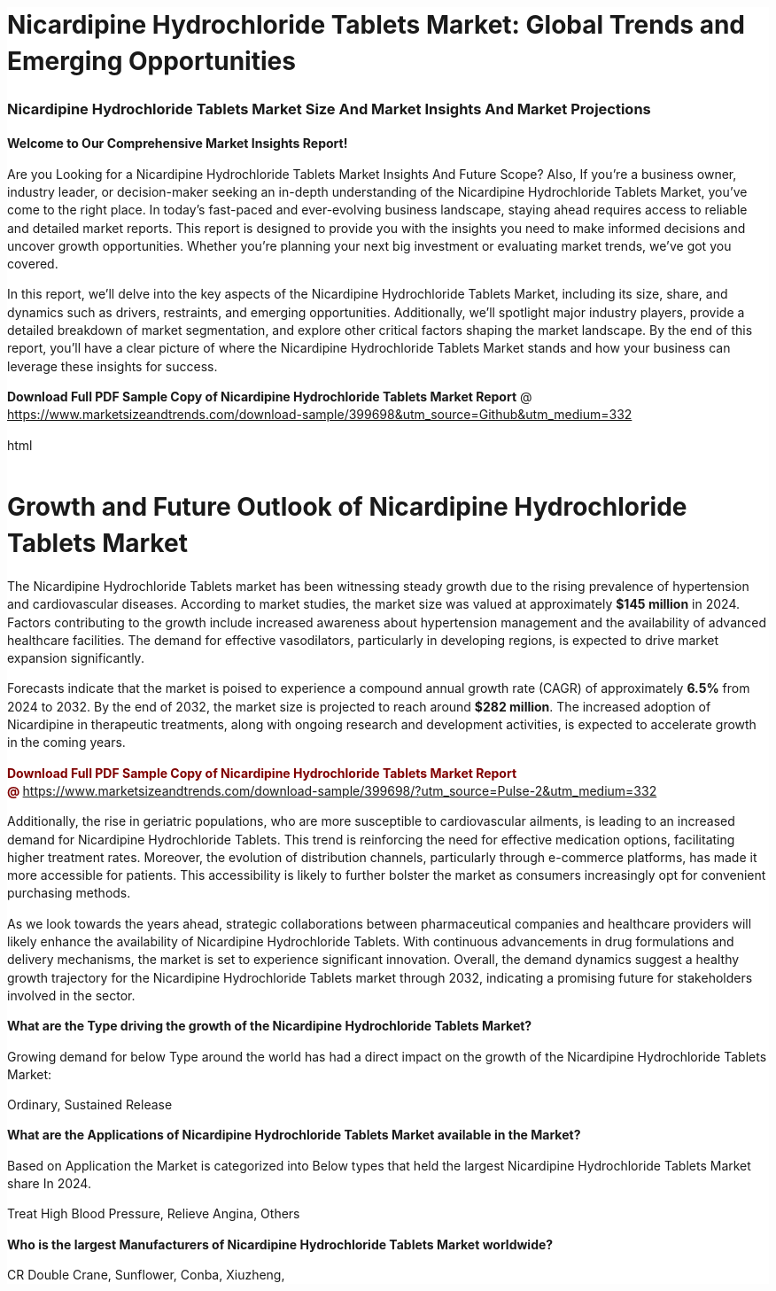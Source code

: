 <h1> Nicardipine Hydrochloride Tablets Market: Global Trends and Emerging Opportunities</h1><div class="" data-test-id=""><h3><span class="">Nicardipine Hydrochloride Tablets Market Size And Market Insights And Market Projections</span></h3></div><div class="" data-test-id=""><p><strong>Welcome to Our Comprehensive Market Insights Report!</strong></p><p>Are you Looking for a Nicardipine Hydrochloride Tablets Market Insights And Future Scope? Also, If you&rsquo;re a business owner, industry leader, or decision-maker seeking an in-depth understanding of the Nicardipine Hydrochloride Tablets Market, you&rsquo;ve come to the right place. In today&rsquo;s fast-paced and ever-evolving business landscape, staying ahead requires access to reliable and detailed market reports. This report is designed to provide you with the insights you need to make informed decisions and uncover growth opportunities. Whether you&rsquo;re planning your next big investment or evaluating market trends, we&rsquo;ve got you covered.</p><p>In this report, we&rsquo;ll delve into the key aspects of the Nicardipine Hydrochloride Tablets Market, including its size, share, and dynamics such as drivers, restraints, and emerging opportunities. Additionally, we&rsquo;ll spotlight major industry players, provide a detailed breakdown of market segmentation, and explore other critical factors shaping the market landscape. By the end of this report, you&rsquo;ll have a clear picture of where the Nicardipine Hydrochloride Tablets Market stands and how your business can leverage these insights for success.</p><p><strong>Download Full PDF Sample Copy of Nicardipine Hydrochloride Tablets Market Report</strong> @ <a href="https://www.marketsizeandtrends.com/download-sample/399698&utm_source=Github&utm_medium=332" target="_blank">https://www.marketsizeandtrends.com/download-sample/399698&utm_source=Github&utm_medium=332</a></p></div><div class="" data-test-id=""><p><span class="">html<!DOCTYPE html><html lang="en"><head> <meta charset="UTF-8"> <meta name="viewport" content="width=device-width, initial-scale=1.0"> <title>Nicardipine Hydrochloride Tablets Market Growth</title></head><body> <h1>Growth and Future Outlook of Nicardipine Hydrochloride Tablets Market</h1> <p>The Nicardipine Hydrochloride Tablets market has been witnessing steady growth due to the rising prevalence of hypertension and cardiovascular diseases. According to market studies, the market size was valued at approximately <strong>$145 million</strong> in 2024. Factors contributing to the growth include increased awareness about hypertension management and the availability of advanced healthcare facilities. The demand for effective vasodilators, particularly in developing regions, is expected to drive market expansion significantly.</p> <p>Forecasts indicate that the market is poised to experience a compound annual growth rate (CAGR) of approximately <strong>6.5%</strong> from 2024 to 2032. By the end of 2032, the market size is projected to reach around <strong>$282 million</strong>. The increased adoption of Nicardipine in therapeutic treatments, along with ongoing research and development activities, is expected to accelerate growth in the coming years.</p> <p> </p><p><strong><span style="color: #800000;">Download Full PDF Sample Copy of Nicardipine Hydrochloride Tablets Market Report @</span>&nbsp;</strong><a href="https://www.marketsizeandtrends.com/download-sample/399698/?utm_source=Pulse-2&amp;utm_medium=332">https://www.marketsizeandtrends.com/download-sample/399698/?utm_source=Pulse-2&amp;utm_medium=332</a></p></p> <p>Additionally, the rise in geriatric populations, who are more susceptible to cardiovascular ailments, is leading to an increased demand for Nicardipine Hydrochloride Tablets. This trend is reinforcing the need for effective medication options, facilitating higher treatment rates. Moreover, the evolution of distribution channels, particularly through e-commerce platforms, has made it more accessible for patients. This accessibility is likely to further bolster the market as consumers increasingly opt for convenient purchasing methods.</p> <p>As we look towards the years ahead, strategic collaborations between pharmaceutical companies and healthcare providers will likely enhance the availability of Nicardipine Hydrochloride Tablets. With continuous advancements in drug formulations and delivery mechanisms, the market is set to experience significant innovation. Overall, the demand dynamics suggest a healthy growth trajectory for the Nicardipine Hydrochloride Tablets market through 2032, indicating a promising future for stakeholders involved in the sector.</p></body></html></span></p><p><strong><span class="">What are the&nbsp;Type driving the growth of the Nicardipine Hydrochloride Tablets Market?</span></strong></p></div><div class="" data-test-id=""><p><span class="">Growing demand for below Type around the world has had a direct impact on the growth of the Nicardipine Hydrochloride Tablets Market:</span></p></div><div class="" data-test-id=""><p>Ordinary, Sustained Release</p><p><span class=""><strong>What are the&nbsp;Applications&nbsp;of Nicardipine Hydrochloride Tablets Market available in the Market?</strong></span></p></div><div class="" data-test-id=""><p><span class="">Based on Application the Market is categorized into Below types that held the largest Nicardipine Hydrochloride Tablets Market share In 2024.</span></p></div><div class="" data-test-id=""><p><span class="">Treat High Blood Pressure, Relieve Angina, Others</span></p><p><span class=""><strong>Who is the largest Manufacturers of Nicardipine Hydrochloride Tablets Market worldwide?</strong></span></p></div><div class="" data-test-id=""><p><span class="">CR Double Crane, Sunflower, Conba, Xiuzheng,
